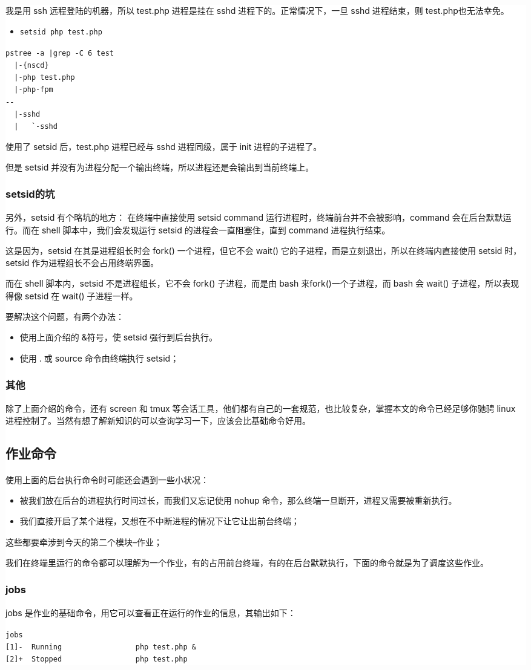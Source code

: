 我是用 ssh 远程登陆的机器，所以 test.php 进程是挂在 sshd 进程下的。正常情况下，一旦 sshd 进程结束，则 test.php也无法幸免。

- `setsid php test.php`

```
pstree -a |grep -C 6 test
  |-{nscd}
  |-php test.php
  |-php-fpm
--
  |-sshd
  |   `-sshd
```

使用了 setsid 后，test.php 进程已经与 sshd 进程同级，属于 init 进程的子进程了。

但是 setsid 并没有为进程分配一个输出终端，所以进程还是会输出到当前终端上。

### setsid的坑

另外，setsid 有个略坑的地方： 在终端中直接使用 setsid command 运行进程时，终端前台并不会被影响，command 会在后台默默运行。而在 shell 脚本中，我们会发现运行 setsid 的进程会一直阻塞住，直到 command 进程执行结束。

这是因为，setsid 在其是进程组长时会 fork() 一个进程，但它不会 wait() 它的子进程，而是立刻退出，所以在终端内直接使用 setsid 时，setsid 作为进程组长不会占用终端界面。

而在 shell 脚本内，setsid 不是进程组长，它不会 fork() 子进程，而是由 bash 来fork()一个子进程，而 bash 会 wait() 子进程，所以表现得像 setsid 在 wait() 子进程一样。

要解决这个问题，有两个办法：

- 使用上面介绍的 &符号，使 setsid 强行到后台执行。

- 使用 . 或 source 命令由终端执行 setsid；

### 其他

除了上面介绍的命令，还有 screen 和 tmux 等会话工具，他们都有自己的一套规范，也比较复杂，掌握本文的命令已经足够你驰骋 linux 进程控制了。当然有想了解新知识的可以查询学习一下，应该会比基础命令好用。

## 作业命令

使用上面的后台执行命令时可能还会遇到一些小状况：

- 被我们放在后台的进程执行时间过长，而我们又忘记使用 nohup 命令，那么终端一旦断开，进程又需要被重新执行。

- 我们直接开启了某个进程，又想在不中断进程的情况下让它让出前台终端；

这些都要牵涉到今天的第二个模块–作业；

我们在终端里运行的命令都可以理解为一个作业，有的占用前台终端，有的在后台默默执行，下面的命令就是为了调度这些作业。

### jobs

jobs 是作业的基础命令，用它可以查看正在运行的作业的信息，其输出如下：

```
jobs
[1]-  Running                 php test.php &
[2]+  Stopped                 php test.php
```
